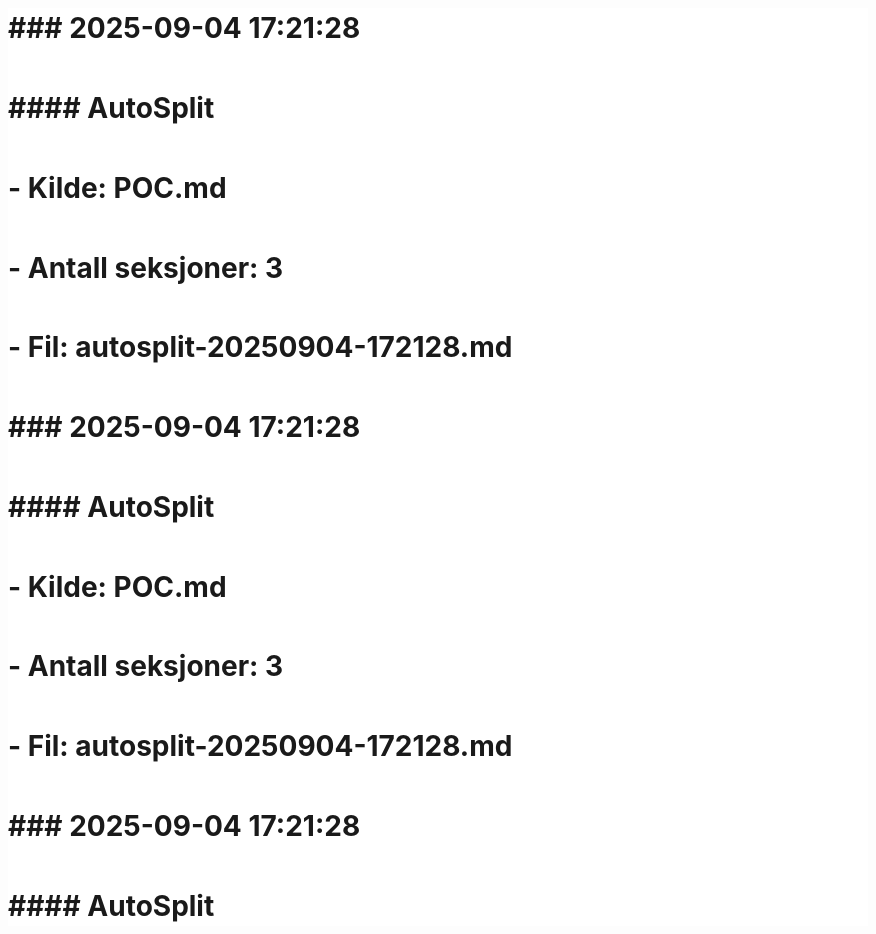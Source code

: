 #

# \### 2025-09-04 17:21:28

# \#### AutoSplit

# \- Kilde: POC.md

# \- Antall seksjoner: 3

# \- Fil: autosplit-20250904-172128.md

#

#

#

#

# \### 2025-09-04 17:21:28

# \#### AutoSplit

# \- Kilde: POC.md

# \- Antall seksjoner: 3

# \- Fil: autosplit-20250904-172128.md

#

#

#

#

# \### 2025-09-04 17:21:28

# \#### AutoSplit
